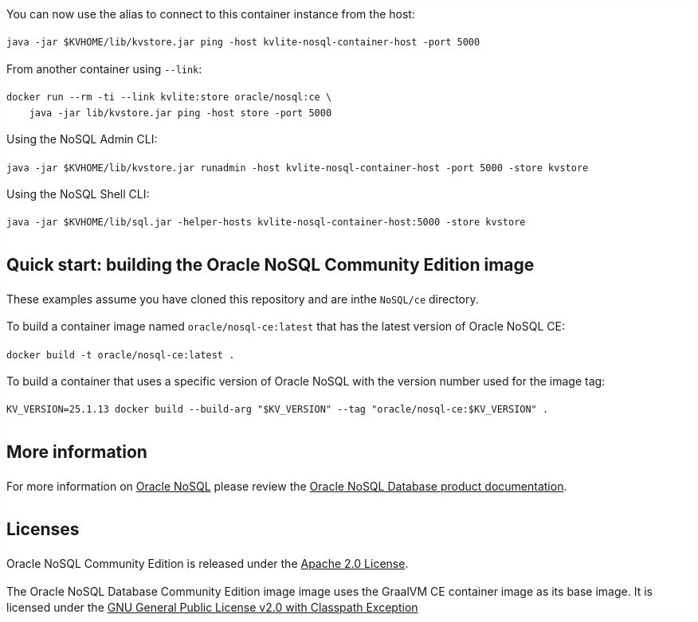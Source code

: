 You can now use the alias to connect to this container instance from the host:

```shell
java -jar $KVHOME/lib/kvstore.jar ping -host kvlite-nosql-container-host -port 5000
```

From another container using `--link`:

```shell
docker run --rm -ti --link kvlite:store oracle/nosql:ce \
    java -jar lib/kvstore.jar ping -host store -port 5000
```

Using the NoSQL Admin CLI:

```shell
java -jar $KVHOME/lib/kvstore.jar runadmin -host kvlite-nosql-container-host -port 5000 -store kvstore
```

Using the NoSQL Shell CLI:

```shell
java -jar $KVHOME/lib/sql.jar -helper-hosts kvlite-nosql-container-host:5000 -store kvstore
```

## Quick start: building the Oracle NoSQL Community Edition image

These examples assume you have cloned this repository and are inthe `NoSQL/ce`
directory.

To build a container image named `oracle/nosql-ce:latest` that has the latest
version of Oracle NoSQL CE:

```shell
docker build -t oracle/nosql-ce:latest .
```

To build a container that uses a specific version of Oracle NoSQL with the version
number used for the image tag:


```shell
KV_VERSION=25.1.13 docker build --build-arg "$KV_VERSION" --tag "oracle/nosql-ce:$KV_VERSION" .
```

## More information

For more information on [Oracle NoSQL][NOSQL] please review the
[Oracle NoSQL Database product documentation][DOCS].

## Licenses

Oracle NoSQL Community Edition is released under the [Apache 2.0 License][Apache-2.0].

The Oracle NoSQL Database Community Edition image image uses the GraalVM CE container image as its base image.
It is licensed under the [GNU General Public License v2.0 with Classpath Exception][GraalVM-License]


[NOSQL]: http://www.oracle.com/technetwork/database/database-technologies/nosqldb/overview/index.html
[DOCS]: https://docs.oracle.com/en/database/other-databases/nosql-database/index.html
[Apache-2.0]: https://github.com/oracle/nosql/blob/main/LICENSE.txt
[GraalVM-License]: https://github.com/graalvm/container/blob/master/LICENSE.md